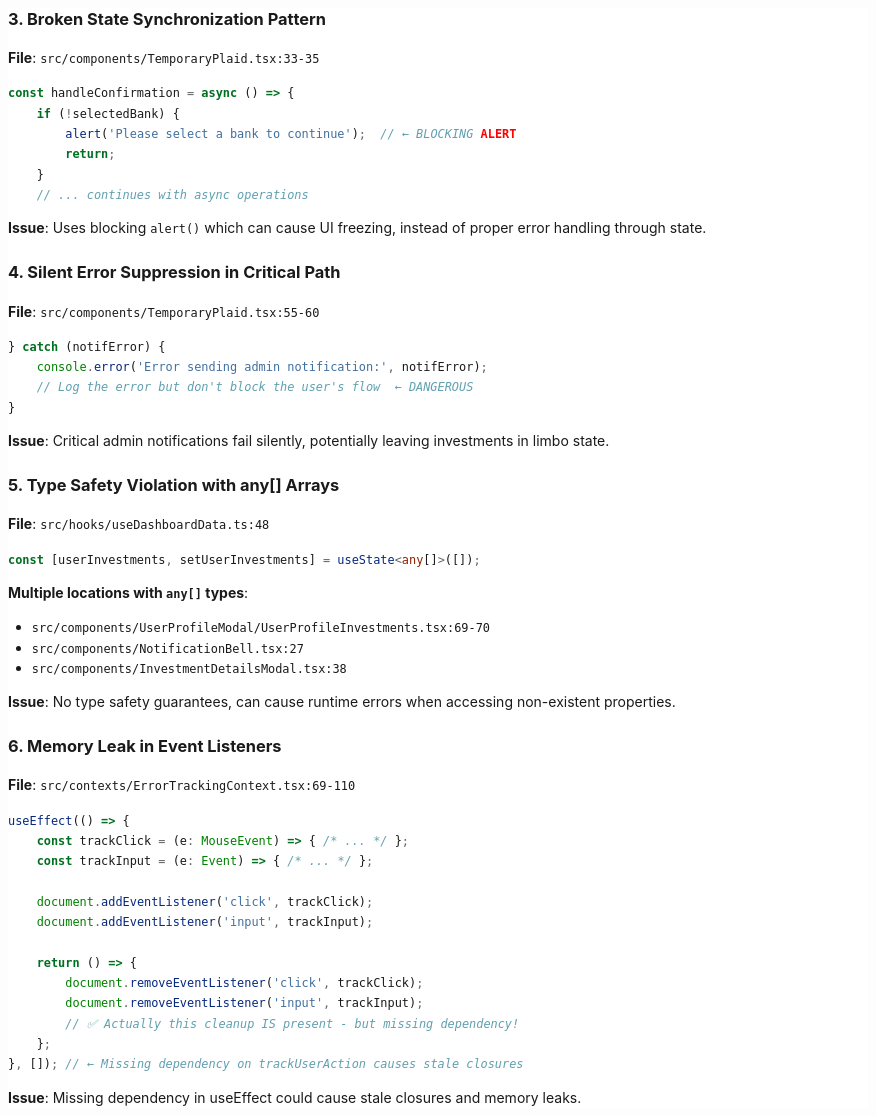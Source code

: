 ### **3. Broken State Synchronization Pattern**
**File**: `src/components/TemporaryPlaid.tsx:33-35`
```typescript
const handleConfirmation = async () => {
    if (!selectedBank) {
        alert('Please select a bank to continue');  // ← BLOCKING ALERT
        return;
    }
    // ... continues with async operations
```
**Issue**: Uses blocking `alert()` which can cause UI freezing, instead of proper error handling through state.

### **4. Silent Error Suppression in Critical Path**
**File**: `src/components/TemporaryPlaid.tsx:55-60`
```typescript
} catch (notifError) {
    console.error('Error sending admin notification:', notifError);
    // Log the error but don't block the user's flow  ← DANGEROUS
}
```
**Issue**: Critical admin notifications fail silently, potentially leaving investments in limbo state.

### **5. Type Safety Violation with any[] Arrays**
**File**: `src/hooks/useDashboardData.ts:48`
```typescript
const [userInvestments, setUserInvestments] = useState<any[]>([]);
```
**Multiple locations with `any[]` types**:
- `src/components/UserProfileModal/UserProfileInvestments.tsx:69-70`
- `src/components/NotificationBell.tsx:27`
- `src/components/InvestmentDetailsModal.tsx:38`

**Issue**: No type safety guarantees, can cause runtime errors when accessing non-existent properties.

### **6. Memory Leak in Event Listeners**
**File**: `src/contexts/ErrorTrackingContext.tsx:69-110`
```typescript
useEffect(() => {
    const trackClick = (e: MouseEvent) => { /* ... */ };
    const trackInput = (e: Event) => { /* ... */ };
    
    document.addEventListener('click', trackClick);
    document.addEventListener('input', trackInput);
    
    return () => {
        document.removeEventListener('click', trackClick);
        document.removeEventListener('input', trackInput);
        // ✅ Actually this cleanup IS present - but missing dependency!
    };
}, []); // ← Missing dependency on trackUserAction causes stale closures
```
**Issue**: Missing dependency in useEffect could cause stale closures and memory leaks.
